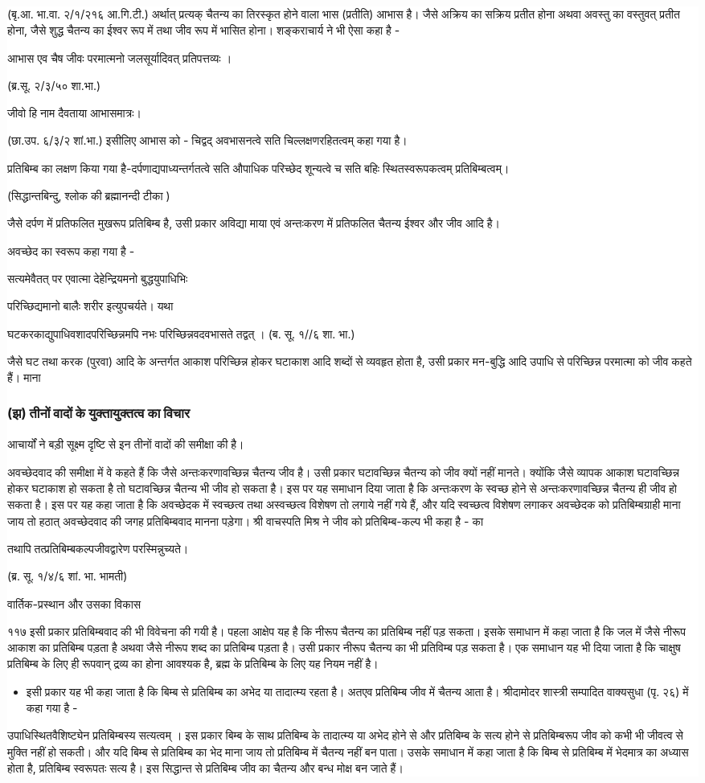 (बृ.आ. भा.वा. २/१/२१६ आ.गि.टी.) अर्थात् प्रत्यक् चैतन्य का तिरस्कृत होने वाला भास (प्रतीति) आभास है। जैसे अक्रिय का सक्रिय प्रतीत होना अथवा अवस्तु का वस्तुवत् प्रतीत होना, जैसे शुद्ध चैतन्य का ईश्वर रूप में तथा जीव रूप में भासित होना। शङ्कराचार्य ने भी ऐसा कहा है -

आभास एव चैष जीवः परमात्मनो जलसूर्यादिवत् प्रतिपत्तव्यः ।

(ब्र.सू. २/३/५० शा.भा.)

जीवो हि नाम दैवताया आभासमात्रः।

(छा.उप. ६/३/२ शां.भा.) इसीलिए आभास को - चिद्वद् अवभासनत्वे सति चिल्लक्षणरहितत्वम् कहा गया है।

प्रतिबिम्ब का लक्षण किया गया है-दर्पणाद्यपाध्यन्तर्गतत्वे सति औपाधिक परिच्छेद शून्यत्वे च सति बहिः स्थितस्वरूपकत्वम् प्रतिबिम्बत्वम्।

(सिद्धान्तबिन्दु, श्लोक की ब्रह्मानन्दी टीका )

जैसे दर्पण में प्रतिफलित मुखरूप प्रतिबिम्ब है, उसी प्रकार अविद्या माया एवं अन्तःकरण में प्रतिफलित चैतन्य ईश्वर और जीव आदि है।

अवच्छेद का स्वरूप कहा गया है -

सत्यमेवैतत् पर एवात्मा देहेन्द्रियमनो बुद्धयुपाधिभिः

परिच्छिद्यमानो बालैः शरीर इत्युपचर्यते। यथा

घटकरकाद्युपाधिवशादपरिच्छिन्नमपि नभः परिच्छिन्नवदवभासते तद्वत् । (ब. सू. १//६ शा. भा.)

जैसे घट तथा करक (पुरवा) आदि के अन्तर्गत आकाश परिच्छिन्न होकर घटाकाश आदि शब्दों से व्यवहृत होता है, उसी प्रकार मन-बुद्धि आदि उपाधि से परिच्छिन्न परमात्मा को जीव कहते हैं। माना

### (झ) तीनों वादों के युक्तायुक्तत्व का विचार

आचार्यों ने बड़ी सूक्ष्म दृष्टि से इन तीनों वादों की समीक्षा की है।

अवच्छेदवाद की समीक्षा में वे कहते हैं कि जैसे अन्तःकरणावच्छिन्न चैतन्य जीव है। उसी प्रकार घटावच्छिन्न चैतन्य को जीव क्यों नहीं मानते। क्योंकि जैसे व्यापक आकाश घटावच्छिन्न होकर घटाकाश हो सकता है तो घटावच्छिन्न चैतन्य भी जीव हो सकता है। इस पर यह समाधान दिया जाता है कि अन्तःकरण के स्वच्छ होने से अन्तःकरणावच्छिन्न चैतन्य ही जीव हो सकता है। इस पर यह कहा जाता है कि अवच्छेदक में स्वच्छत्व तथा अस्वच्छत्व विशेषण तो लगाये नहीं गये हैं, और यदि स्वच्छत्व विशेषण लगाकर अवच्छेदक को प्रतिबिम्बग्राही माना जाय तो हठात् अवच्छेदवाद की जगह प्रतिबिम्बवाद मानना पड़ेगा। श्री वाचस्पति मिश्र ने जीव को प्रतिबिम्ब-कल्प भी कहा है - का

तथापि तत्प्रतिबिम्बकल्पजीवद्वारेण परस्मिन्नुच्यते।

(ब्र. सू. १/४/६ शां. भा. भामती)

वार्तिक-प्रस्थान और उसका विकास

११७ इसी प्रकार प्रतिबिम्बवाद की भी विवेचना की गयी है। पहला आक्षेप यह है कि नीरूप चैतन्य का प्रतिबिम्ब नहीं पड़ सकता। इसके समाधान में कहा जाता है कि जल में जैसे नीरूप आकाश का प्रतिबिम्ब पड़ता है अथवा जैसे नीरूप शब्द का प्रतिबिम्ब पड़ता है। उसी प्रकार नीरूप चैतन्य का भी प्रतिविम्ब पड़ सकता है। एक समाधान यह भी दिया जाता है कि चाक्षुष प्रतिबिम्ब के लिए ही रूपवान् द्रव्य का होना आवश्यक है, ब्रह्म के प्रतिबिम्ब के लिए यह नियम नहीं है।

- इसी प्रकार यह भी कहा जाता है कि बिम्ब से प्रतिबिम्ब का अभेद या तादात्म्य रहता है। अतएव प्रतिबिम्ब जीव में चैतन्य आता है। श्रीदामोदर शास्त्री सम्पादित वाक्यसुधा (पृ. २६) में कहा गया है -

उपाधिस्थितवैशिष्ट्येन प्रतिबिम्बस्य सत्यत्वम् । इस प्रकार बिम्ब के साथ प्रतिबिम्ब के तादात्म्य या अभेद होने से और प्रतिबिम्ब के सत्य होने से प्रतिबिम्बरूप जीव को कभी भी जीवत्व से मुक्ति नहीं हो सकती। और यदि बिम्ब से प्रतिबिम्ब का भेद माना जाय तो प्रतिबिम्ब में चैतन्य नहीं बन पाता। उसके समाधान में कहा जाता है कि बिम्ब से प्रतिबिम्ब में भेदमात्र का अध्यास होता है, प्रतिबिम्ब स्वरूपतः सत्य है। इस सिद्धान्त से प्रतिबिम्ब जीव का चैतन्य और बन्ध मोक्ष बन जाते हैं।
